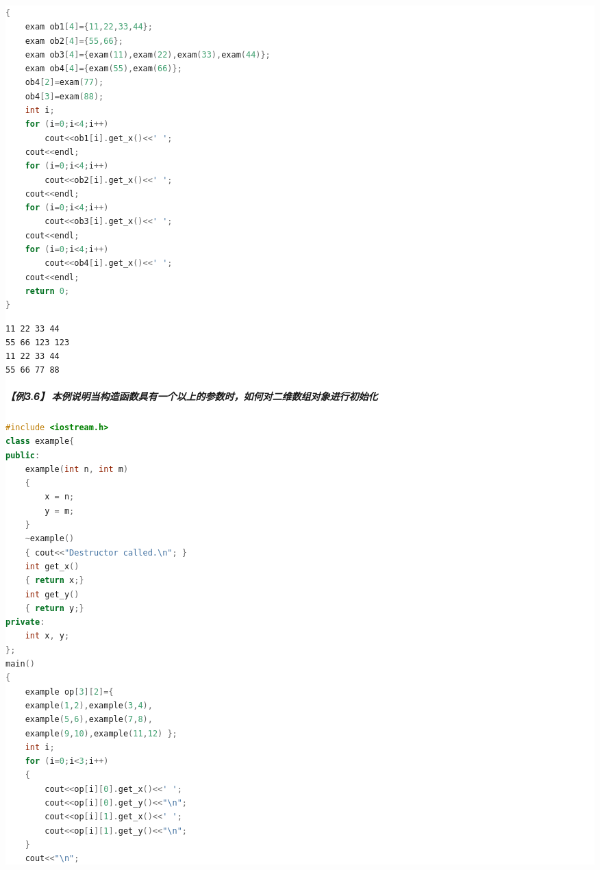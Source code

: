 ```cpp
{
    exam ob1[4]={11,22,33,44};
    exam ob2[4]={55,66};
    exam ob3[4]={exam(11),exam(22),exam(33),exam(44)};
    exam ob4[4]={exam(55),exam(66)};
    ob4[2]=exam(77);
    ob4[3]=exam(88);
    int i;
    for (i=0;i<4;i++)
        cout<<ob1[i].get_x()<<' ';
    cout<<endl;
    for (i=0;i<4;i++)
        cout<<ob2[i].get_x()<<' ';
    cout<<endl;
    for (i=0;i<4;i++)
        cout<<ob3[i].get_x()<<' ';
    cout<<endl;
    for (i=0;i<4;i++)
        cout<<ob4[i].get_x()<<' ';
    cout<<endl;
    return 0;
}
```
```
11 22 33 44
55 66 123 123
11 22 33 44
55 66 77 88
```

##### 【例3.6】 本例说明当构造函数具有一个以上的参数时，如何对二维数组对象进行初始化
```cpp
#include <iostream.h>
class example{
public:
    example(int n, int m)
    {
        x = n;
        y = m;
    }
    ~example()
    { cout<<"Destructor called.\n"; }
    int get_x()
    { return x;}
    int get_y()
    { return y;}
private:
    int x, y;
};
main()
{
    example op[3][2]={
    example(1,2),example(3,4),
    example(5,6),example(7,8),
    example(9,10),example(11,12) };
    int i;
    for (i=0;i<3;i++)
    {
        cout<<op[i][0].get_x()<<' ';
        cout<<op[i][0].get_y()<<"\n";
        cout<<op[i][1].get_x()<<' ';
        cout<<op[i][1].get_y()<<"\n";
    }
    cout<<"\n";
```